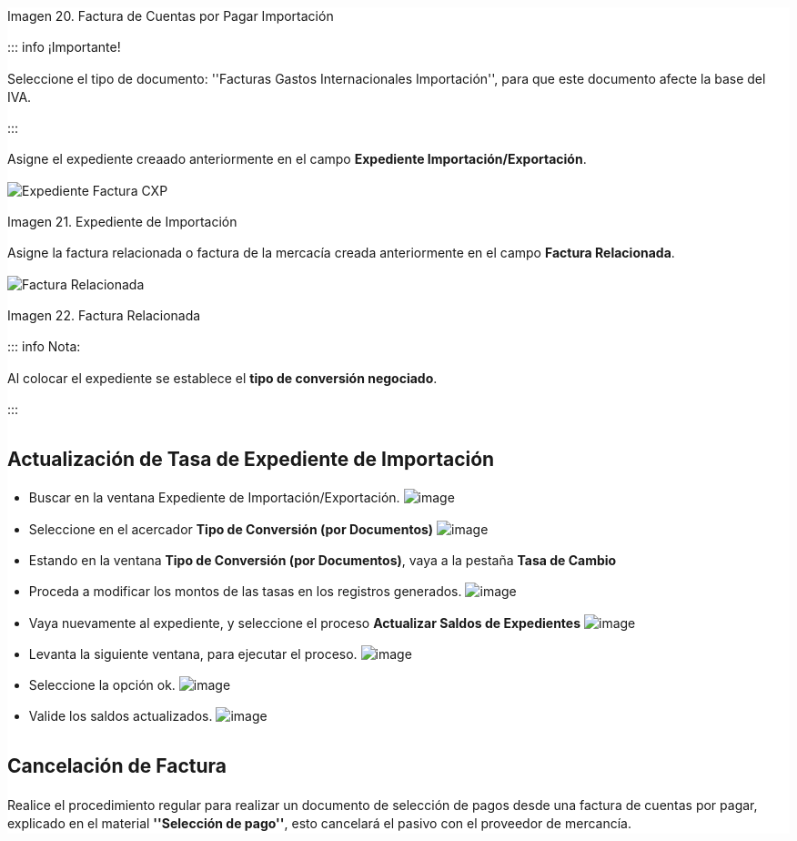 Imagen 20. Factura de Cuentas por Pagar Importación

::: info ¡Importante!

Seleccione el tipo de documento: ''Facturas Gastos Internacionales Importación'', para que este documento afecte la base del IVA.

:::

Asigne el expediente creaado anteriormente en el campo **Expediente Importación/Exportación**.

![Expediente Factura CXP](/assets/img/docs/lve/procedures/import/resources/expfacturaimport.png)

Imagen 21. Expediente de Importación

Asigne la factura relacionada o factura de la mercacía creada anteriormente en el campo **Factura Relacionada**.

![Factura Relacionada](/assets/img/docs/lve/procedures/import/resources/facturarelacionimport.png)

Imagen 22. Factura Relacionada

::: info Nota:

Al colocar el expediente se establece el **tipo de conversión negociado**.

:::

## **Actualización de Tasa de Expediente de Importación**

- Buscar en la ventana Expediente de Importación/Exportación.
![image](https://github.com/erpcya/docs/assets/9578152/c50ed35a-6013-41ce-aea0-214da5e635a1)

- Seleccione en el acercador **Tipo de Conversión (por Documentos)**
  ![image](https://github.com/erpcya/docs/assets/9578152/670c15cf-a785-4cd3-8215-ee69e548c5a4)

- Estando en la ventana **Tipo de Conversión (por Documentos)**, vaya a la pestaña **Tasa de Cambio**
- Proceda a modificar los montos de las tasas en los registros generados.
  ![image](https://github.com/erpcya/docs/assets/9578152/4500fc36-8d34-4258-8ae6-074900574e86)

- Vaya nuevamente al expediente, y seleccione el proceso **Actualizar Saldos de Expedientes**
![image](https://github.com/erpcya/docs/assets/9578152/2ff78073-17e3-42e5-802f-c933e5ef64a0)

- Levanta la siguiente ventana, para ejecutar el proceso.
![image](https://github.com/erpcya/docs/assets/9578152/6b4549c7-9c1c-4143-9605-db929a84a3ef)

- Seleccione la opción ok.
![image](https://github.com/erpcya/docs/assets/9578152/2a1464b8-a9c7-47d5-97e8-470ab7b5bbe7)

- Valide los saldos actualizados.
![image](https://github.com/erpcya/docs/assets/9578152/45af6f27-ce56-4a54-b27c-4cbc1c892f30)

## **Cancelación de Factura**

Realice el procedimiento regular para realizar un documento de selección de pagos desde una factura de cuentas por pagar, explicado en el material **''Selección de pago''**, esto cancelará el pasivo con el proveedor de mercancía.

